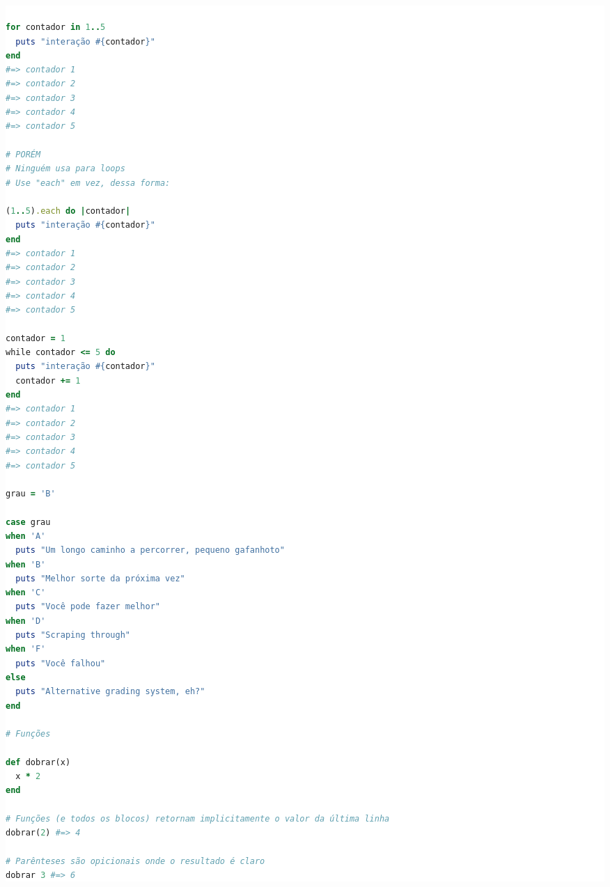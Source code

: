 ```ruby

for contador in 1..5
  puts "interação #{contador}"
end
#=> contador 1
#=> contador 2
#=> contador 3
#=> contador 4
#=> contador 5

# PORÉM
# Ninguém usa para loops
# Use "each" em vez, dessa forma:

(1..5).each do |contador|
  puts "interação #{contador}"
end
#=> contador 1
#=> contador 2
#=> contador 3
#=> contador 4
#=> contador 5

contador = 1
while contador <= 5 do
  puts "interação #{contador}"
  contador += 1
end
#=> contador 1
#=> contador 2
#=> contador 3
#=> contador 4
#=> contador 5

grau = 'B'

case grau
when 'A'
  puts "Um longo caminho a percorrer, pequeno gafanhoto"
when 'B'
  puts "Melhor sorte da próxima vez"
when 'C'
  puts "Você pode fazer melhor"
when 'D'
  puts "Scraping through"
when 'F'
  puts "Você falhou"
else
  puts "Alternative grading system, eh?"
end

# Funções

def dobrar(x)
  x * 2
end

# Funções (e todos os blocos) retornam implicitamente o valor da última linha
dobrar(2) #=> 4

# Parênteses são opicionais onde o resultado é claro
dobrar 3 #=> 6

```